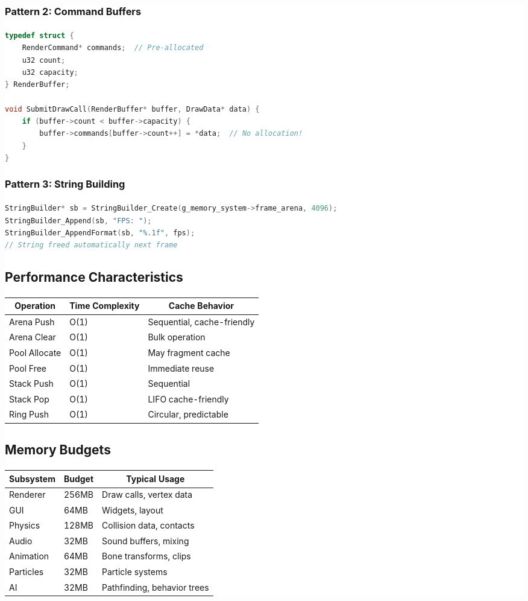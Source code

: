 ### Pattern 2: Command Buffers
```c
typedef struct {
    RenderCommand* commands;  // Pre-allocated
    u32 count;
    u32 capacity;
} RenderBuffer;

void SubmitDrawCall(RenderBuffer* buffer, DrawData* data) {
    if (buffer->count < buffer->capacity) {
        buffer->commands[buffer->count++] = *data;  // No allocation!
    }
}
```

### Pattern 3: String Building
```c
StringBuilder* sb = StringBuilder_Create(g_memory_system->frame_arena, 4096);
StringBuilder_Append(sb, "FPS: ");
StringBuilder_AppendFormat(sb, "%.1f", fps);
// String freed automatically next frame
```

## Performance Characteristics

| Operation | Time Complexity | Cache Behavior |
|-----------|----------------|----------------|
| Arena Push | O(1) | Sequential, cache-friendly |
| Arena Clear | O(1) | Bulk operation |
| Pool Allocate | O(1) | May fragment cache |
| Pool Free | O(1) | Immediate reuse |
| Stack Push | O(1) | Sequential |
| Stack Pop | O(1) | LIFO cache-friendly |
| Ring Push | O(1) | Circular, predictable |

## Memory Budgets

| Subsystem | Budget | Typical Usage |
|-----------|--------|---------------|
| Renderer | 256MB | Draw calls, vertex data |
| GUI | 64MB | Widgets, layout |
| Physics | 128MB | Collision data, contacts |
| Audio | 32MB | Sound buffers, mixing |
| Animation | 64MB | Bone transforms, clips |
| Particles | 32MB | Particle systems |
| AI | 32MB | Pathfinding, behavior trees |
